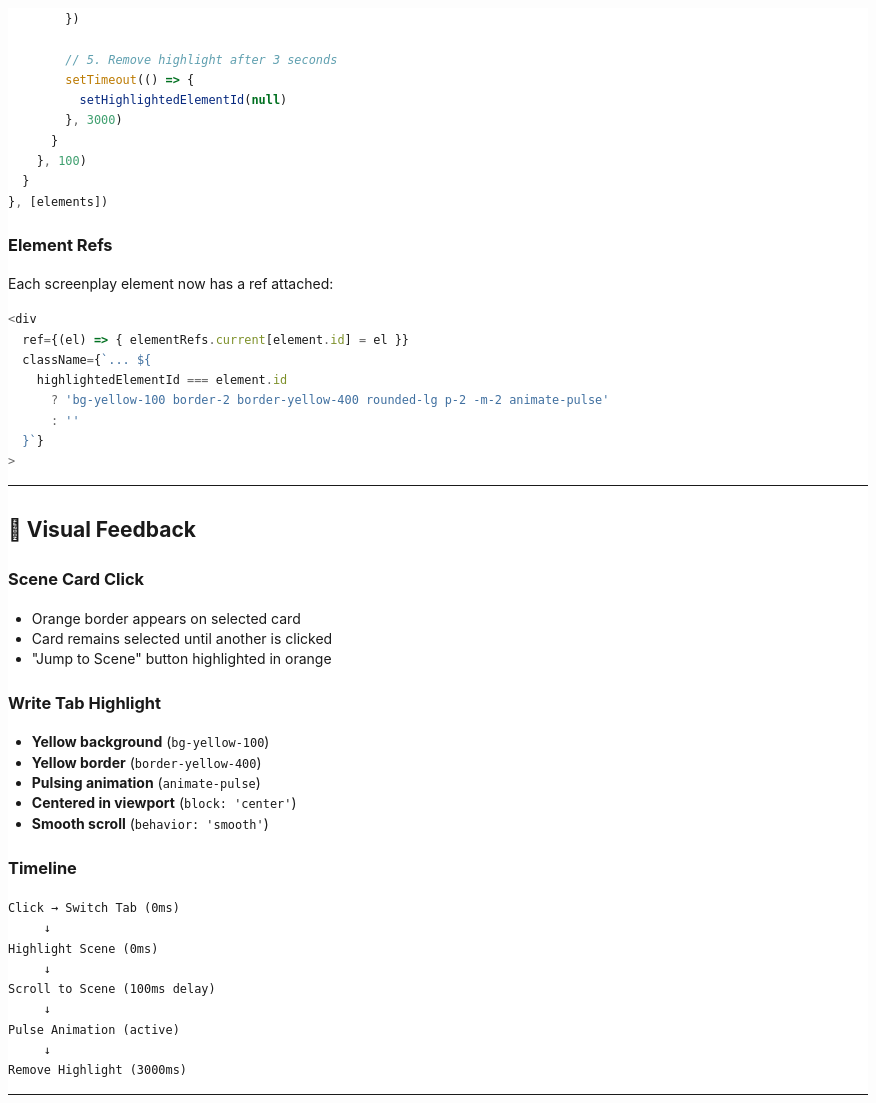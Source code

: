 ```typescript
        })
        
        // 5. Remove highlight after 3 seconds
        setTimeout(() => {
          setHighlightedElementId(null)
        }, 3000)
      }
    }, 100)
  }
}, [elements])
```

### **Element Refs**
Each screenplay element now has a ref attached:
```typescript
<div 
  ref={(el) => { elementRefs.current[element.id] = el }}
  className={`... ${
    highlightedElementId === element.id 
      ? 'bg-yellow-100 border-2 border-yellow-400 rounded-lg p-2 -m-2 animate-pulse' 
      : ''
  }`}
>
```

---

## 🎨 Visual Feedback

### **Scene Card Click**
- Orange border appears on selected card
- Card remains selected until another is clicked
- "Jump to Scene" button highlighted in orange

### **Write Tab Highlight**
- **Yellow background** (`bg-yellow-100`)
- **Yellow border** (`border-yellow-400`)
- **Pulsing animation** (`animate-pulse`)
- **Centered in viewport** (`block: 'center'`)
- **Smooth scroll** (`behavior: 'smooth'`)

### **Timeline**
```
Click → Switch Tab (0ms)
     ↓
Highlight Scene (0ms)
     ↓
Scroll to Scene (100ms delay)
     ↓
Pulse Animation (active)
     ↓
Remove Highlight (3000ms)
```

---